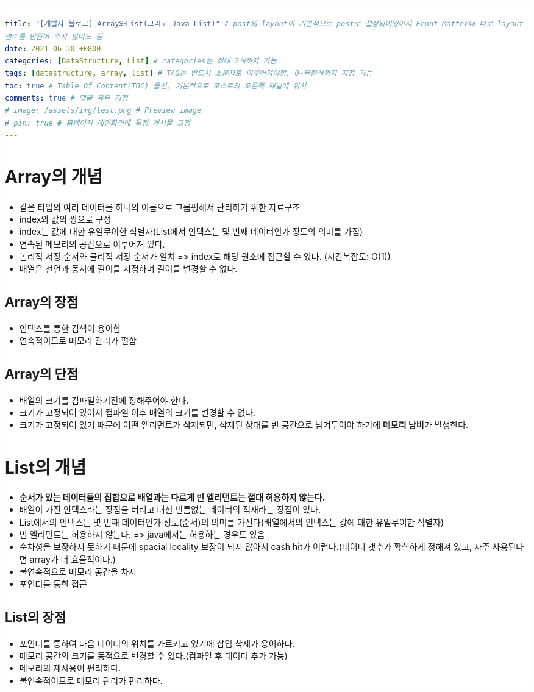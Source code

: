 ```yaml
---
title: "[개발자 블로그] Array와List(그리고 Java List)" # post의 layout이 기본적으로 post로 설정되어있어서 Front Matter에 따로 layout변수를 만들어 주지 않아도 됨
date: 2021-06-30 +0800
categories: [DataStructure, List] # categories는 최대 2개까지 가능
tags: [datastructure, array, list] # TAG는 반드시 소문자로 이루어져야함, 0~무한개까지 지정 가능
toc: true # Table Of Content(TOC) 옵션, 기본적으로 포스트의 오른쪽 패널에 위치
comments: true # 댓글 유무 지정
# image: /assets/img/test.png # Preview image
# pin: true # 홈페이지 메인화면에 특정 게시물 고정
---
```


# Array의 개념
- 같은 타입의 여러 데이터를 하나의 이름으로 그룹핑해서 관리하기 위한 자료구조
- index와 값의 쌍으로 구성
- index는 값에 대한 유일무이한 식별자(List에서 인덱스는 몇 번째 데이터인가 정도의 의미를 가짐)
- 연속된 메모리의 공간으로 이루어져 있다.
- 논리적 저장 순서와 물리적 저장 순서가 일치 => index로 해당 원소에 접근할 수 있다. (시간복잡도: O(1))
- 배열은 선언과 동시에 길이를 지정하며 길이를 변경할 수 없다.

## Array의 장점
- 인덱스를 통한 검색이 용이함
- 연속적이므로 메모리 관리가 편함

## Array의 단점
- 배열의 크기를 컴파일하기전에 정해주어야 한다.
- 크기가 고정되어 있어서 컴파일 이후 배열의 크기를 변경할 수 없다.
- 크기가 고정되어 있기 때문에 어떤 엘리먼트가 삭제되면, 삭제된 상태를 빈 공간으로 남겨두어야 하기에 <b>메모리 낭비</b>가 발생한다.

# List의 개념
- <b>순서가 있는 데이터들의 집합으로 배열과는 다르게 빈 엘리먼트는 절대 허용하지 않는다.</b>
- 배열이 가진 인덱스라는 장점을 버리고 대신 빈틈없는 데이터의 적재라는 장점이 있다.
- List에서의 인덱스는 몇 번째 데이터인가 정도(순서)의 의미를 가진다(배열에서의 인덱스는 값에 대한 유일무이한 식별자)
- 빈 엘리먼트는 허용하지 않는다. => java에서는 허용하는 경우도 있음
- 순차성을 보장하지 못하기 때문에 spacial locality 보장이 되지 않아서 cash hit가 어렵다.(데이터 갯수가 확실하게 정해져 있고, 자주 사용된다면 array가 더 효율적이다.)
- 불연속적으로 메모리 공간을 차지
- 포인터를 통한 접근

## List의 장점
- 포인터를 통하여 다음 데이터의 위치를 가르키고 있기에 삽입 삭제가 용이하다.
- 메모리 공간의 크기를 동적으로 변경할 수 있다.(컴파일 후 데이터 추가 가능)
- 메모리의 재사용이 편리하다.
- 불연속적이므로 메모리 관리가 편리하다.
